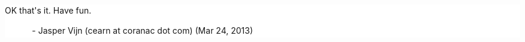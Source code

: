 OK that's it. Have fun.

<div style="margin-left:1.2cm;">
- Jasper Vijn (cearn at coranac dot com)  
(Mar 24, 2013)
</div>
